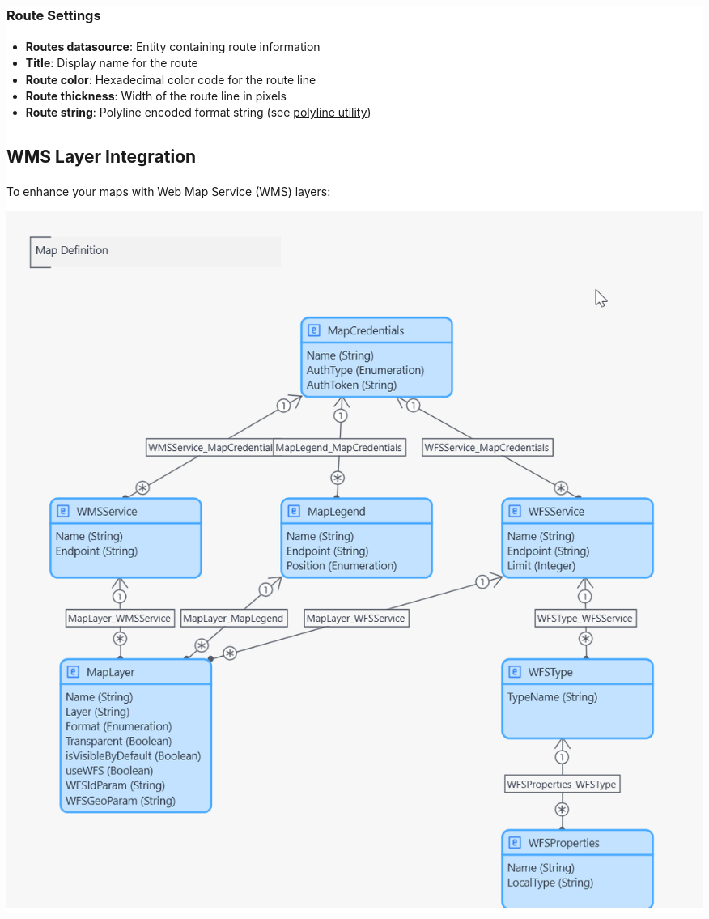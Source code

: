 ### Route Settings

- **Routes datasource**: Entity containing route information
- **Title**: Display name for the route
- **Route color**: Hexadecimal color code for the route line
- **Route thickness**: Width of the route line in pixels
- **Route string**: Polyline encoded format string (see [polyline utility](https://developers.google.com/maps/documentation/utilities/polylineutility))

## WMS Layer Integration

To enhance your maps with Web Map Service (WMS) layers:

![WMS Domain model](img/MapLayerDomainModel.png)